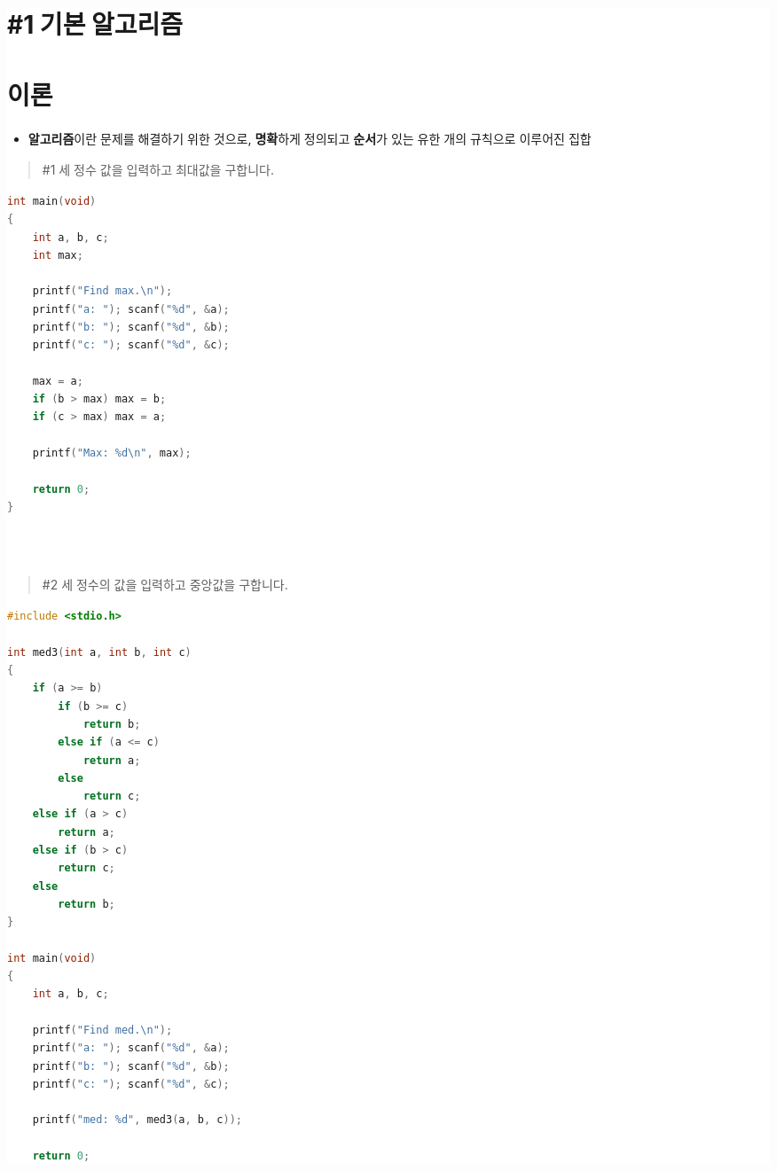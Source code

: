 # #1 기본 알고리즘
# 이론
- **알고리즘**이란 문제를 해결하기 위한 것으로, **명확**하게 정의되고 **순서**가 있는 유한 개의 규칙으로 이루어진 집합

> #1 세 정수 값을 입력하고 최대값을 구합니다.
```c
int main(void)
{
    int a, b, c;
    int max;

    printf("Find max.\n");
    printf("a: "); scanf("%d", &a);
    printf("b: "); scanf("%d", &b);
    printf("c: "); scanf("%d", &c);

    max = a;
    if (b > max) max = b;
    if (c > max) max = a;

    printf("Max: %d\n", max);
    
    return 0;
}
```

<br>
<br>

> #2 세 정수의 값을 입력하고 중앙값을 구합니다.
```c
#include <stdio.h>

int med3(int a, int b, int c)
{
    if (a >= b)
        if (b >= c)
            return b;
        else if (a <= c)
            return a;
        else
            return c;
    else if (a > c)
        return a;
    else if (b > c)
        return c;
    else
        return b;
}

int main(void)
{
    int a, b, c;

    printf("Find med.\n");
    printf("a: "); scanf("%d", &a);
    printf("b: "); scanf("%d", &b);
    printf("c: "); scanf("%d", &c);

    printf("med: %d", med3(a, b, c));

    return 0;
```